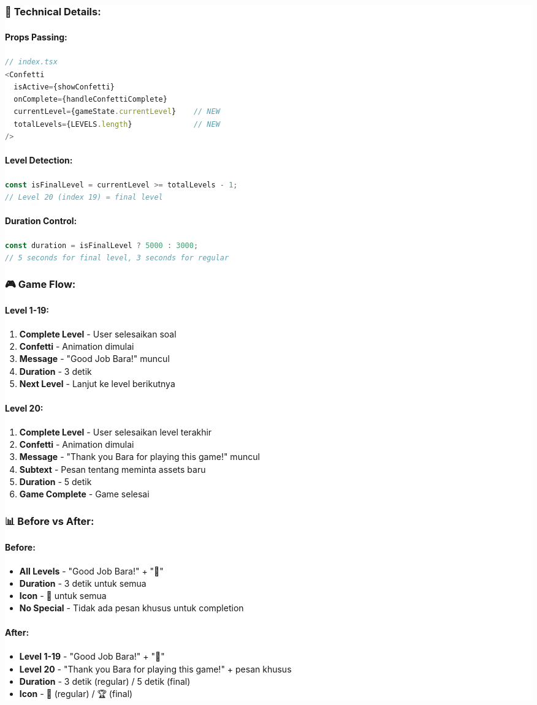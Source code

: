 ### 🔧 **Technical Details:**

#### **Props Passing:**
```javascript
// index.tsx
<Confetti 
  isActive={showConfetti} 
  onComplete={handleConfettiComplete}
  currentLevel={gameState.currentLevel}    // NEW
  totalLevels={LEVELS.length}              // NEW
/>
```

#### **Level Detection:**
```javascript
const isFinalLevel = currentLevel >= totalLevels - 1;
// Level 20 (index 19) = final level
```

#### **Duration Control:**
```javascript
const duration = isFinalLevel ? 5000 : 3000;
// 5 seconds for final level, 3 seconds for regular
```

### 🎮 **Game Flow:**

#### **Level 1-19:**
1. **Complete Level** - User selesaikan soal
2. **Confetti** - Animation dimulai
3. **Message** - "Good Job Bara!" muncul
4. **Duration** - 3 detik
5. **Next Level** - Lanjut ke level berikutnya

#### **Level 20:**
1. **Complete Level** - User selesaikan level terakhir
2. **Confetti** - Animation dimulai
3. **Message** - "Thank you Bara for playing this game!" muncul
4. **Subtext** - Pesan tentang meminta assets baru
5. **Duration** - 5 detik
6. **Game Complete** - Game selesai

### 📊 **Before vs After:**

#### **Before:**
- **All Levels** - "Good Job Bara!" + "🌟"
- **Duration** - 3 detik untuk semua
- **Icon** - 🎉 untuk semua
- **No Special** - Tidak ada pesan khusus untuk completion

#### **After:**
- **Level 1-19** - "Good Job Bara!" + "🌟"
- **Level 20** - "Thank you Bara for playing this game!" + pesan khusus
- **Duration** - 3 detik (regular) / 5 detik (final)
- **Icon** - 🎉 (regular) / 🏆 (final)
